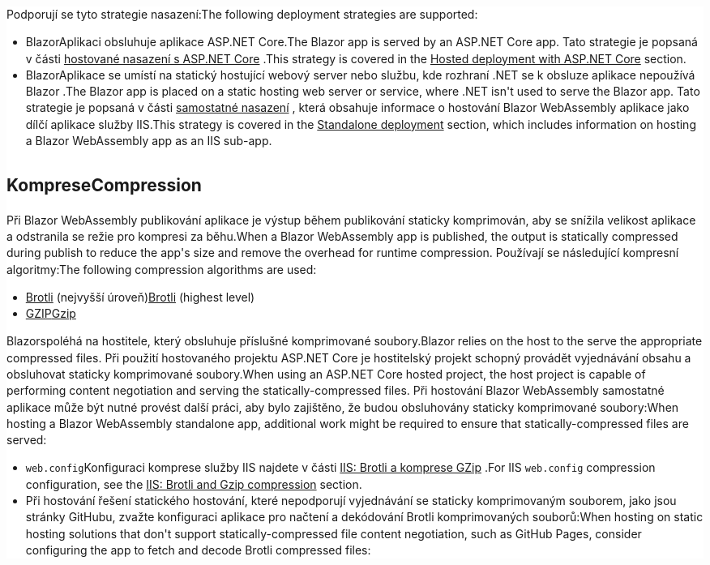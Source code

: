 <span data-ttu-id="db3b6-108">Podporují se tyto strategie nasazení:</span><span class="sxs-lookup"><span data-stu-id="db3b6-108">The following deployment strategies are supported:</span></span>

* <span data-ttu-id="db3b6-109">BlazorAplikaci obsluhuje aplikace ASP.NET Core.</span><span class="sxs-lookup"><span data-stu-id="db3b6-109">The Blazor app is served by an ASP.NET Core app.</span></span> <span data-ttu-id="db3b6-110">Tato strategie je popsaná v části [hostované nasazení s ASP.NET Core](#hosted-deployment-with-aspnet-core) .</span><span class="sxs-lookup"><span data-stu-id="db3b6-110">This strategy is covered in the [Hosted deployment with ASP.NET Core](#hosted-deployment-with-aspnet-core) section.</span></span>
* <span data-ttu-id="db3b6-111">BlazorAplikace se umístí na statický hostující webový server nebo službu, kde rozhraní .NET se k obsluze aplikace nepoužívá Blazor .</span><span class="sxs-lookup"><span data-stu-id="db3b6-111">The Blazor app is placed on a static hosting web server or service, where .NET isn't used to serve the Blazor app.</span></span> <span data-ttu-id="db3b6-112">Tato strategie je popsaná v části [samostatné nasazení](#standalone-deployment) , která obsahuje informace o hostování Blazor WebAssembly aplikace jako dílčí aplikace služby IIS.</span><span class="sxs-lookup"><span data-stu-id="db3b6-112">This strategy is covered in the [Standalone deployment](#standalone-deployment) section, which includes information on hosting a Blazor WebAssembly app as an IIS sub-app.</span></span>

## <a name="compression"></a><span data-ttu-id="db3b6-113">Komprese</span><span class="sxs-lookup"><span data-stu-id="db3b6-113">Compression</span></span>

<span data-ttu-id="db3b6-114">Při Blazor WebAssembly publikování aplikace je výstup během publikování staticky komprimován, aby se snížila velikost aplikace a odstranila se režie pro kompresi za běhu.</span><span class="sxs-lookup"><span data-stu-id="db3b6-114">When a Blazor WebAssembly app is published, the output is statically compressed during publish to reduce the app's size and remove the overhead for runtime compression.</span></span> <span data-ttu-id="db3b6-115">Používají se následující kompresní algoritmy:</span><span class="sxs-lookup"><span data-stu-id="db3b6-115">The following compression algorithms are used:</span></span>

* <span data-ttu-id="db3b6-116">[Brotli](https://tools.ietf.org/html/rfc7932) (nejvyšší úroveň)</span><span class="sxs-lookup"><span data-stu-id="db3b6-116">[Brotli](https://tools.ietf.org/html/rfc7932) (highest level)</span></span>
* [<span data-ttu-id="db3b6-117">GZIP</span><span class="sxs-lookup"><span data-stu-id="db3b6-117">Gzip</span></span>](https://tools.ietf.org/html/rfc1952)

<span data-ttu-id="db3b6-118">Blazorspoléhá na hostitele, který obsluhuje příslušné komprimované soubory.</span><span class="sxs-lookup"><span data-stu-id="db3b6-118">Blazor relies on the host to the serve the appropriate compressed files.</span></span> <span data-ttu-id="db3b6-119">Při použití hostovaného projektu ASP.NET Core je hostitelský projekt schopný provádět vyjednávání obsahu a obsluhovat staticky komprimované soubory.</span><span class="sxs-lookup"><span data-stu-id="db3b6-119">When using an ASP.NET Core hosted project, the host project is capable of performing content negotiation and serving the statically-compressed files.</span></span> <span data-ttu-id="db3b6-120">Při hostování Blazor WebAssembly samostatné aplikace může být nutné provést další práci, aby bylo zajištěno, že budou obsluhovány staticky komprimované soubory:</span><span class="sxs-lookup"><span data-stu-id="db3b6-120">When hosting a Blazor WebAssembly standalone app, additional work might be required to ensure that statically-compressed files are served:</span></span>

* <span data-ttu-id="db3b6-121">`web.config`Konfiguraci komprese služby IIS najdete v části [IIS: Brotli a komprese GZip](#brotli-and-gzip-compression) .</span><span class="sxs-lookup"><span data-stu-id="db3b6-121">For IIS `web.config` compression configuration, see the [IIS: Brotli and Gzip compression](#brotli-and-gzip-compression) section.</span></span> 
* <span data-ttu-id="db3b6-122">Při hostování řešení statického hostování, které nepodporují vyjednávání se staticky komprimovaným souborem, jako jsou stránky GitHubu, zvažte konfiguraci aplikace pro načtení a dekódování Brotli komprimovaných souborů:</span><span class="sxs-lookup"><span data-stu-id="db3b6-122">When hosting on static hosting solutions that don't support statically-compressed file content negotiation, such as GitHub Pages, consider configuring the app to fetch and decode Brotli compressed files:</span></span>
